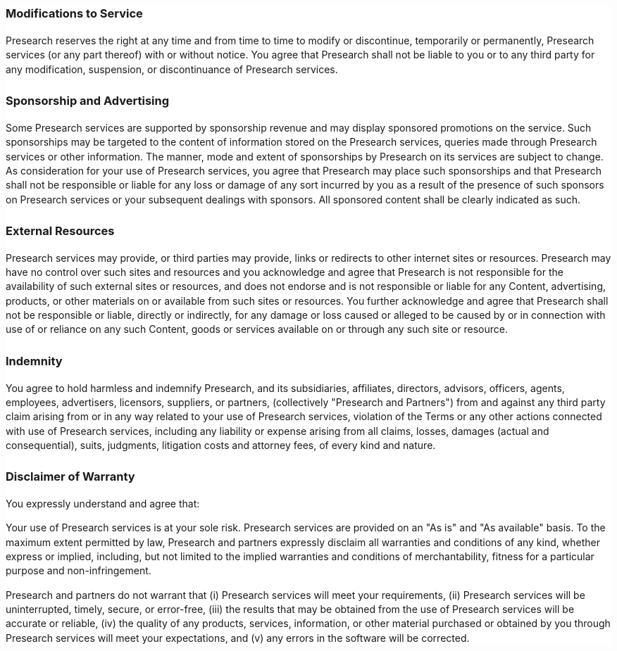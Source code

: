 ### Modifications to Service

Presearch reserves the right at any time and from time to time to modify or discontinue, temporarily or permanently, Presearch services (or any part thereof) with or without notice. You agree that Presearch shall not be liable to you or to any third party for any modification, suspension, or discontinuance of Presearch services.

### Sponsorship and Advertising

Some Presearch services are supported by sponsorship revenue and may display sponsored promotions on the service. Such sponsorships may be targeted to the content of information stored on the Presearch services, queries made through Presearch services or other information. The manner, mode and extent of sponsorships by Presearch on its services are subject to change. As consideration for your use of Presearch services, you agree that Presearch may place such sponsorships and that Presearch shall not be responsible or liable for any loss or damage of any sort incurred by you as a result of the presence of such sponsors on Presearch services or your subsequent dealings with sponsors. All sponsored content shall be clearly indicated as such.

### External Resources

Presearch services may provide, or third parties may provide, links or redirects to other internet sites or resources. Presearch may have no control over such sites and resources and you acknowledge and agree that Presearch is not responsible for the availability of such external sites or resources, and does not endorse and is not responsible or liable for any Content, advertising, products, or other materials on or available from such sites or resources. You further acknowledge and agree that Presearch shall not be responsible or liable, directly or indirectly, for any damage or loss caused or alleged to be caused by or in connection with use of or reliance on any such Content, goods or services available on or through any such site or resource.

### Indemnity

You agree to hold harmless and indemnify Presearch, and its subsidiaries, affiliates, directors, advisors, officers, agents, employees, advertisers, licensors, suppliers, or partners, (collectively "Presearch and Partners") from and against any third party claim arising from or in any way related to your use of Presearch services, violation of the Terms or any other actions connected with use of Presearch services, including any liability or expense arising from all claims, losses, damages (actual and consequential), suits, judgments, litigation costs and attorney fees, of every kind and nature.

### Disclaimer of Warranty

You expressly understand and agree that:

Your use of Presearch services is at your sole risk. Presearch services are provided on an "As is" and "As available" basis. To the maximum extent permitted by law, Presearch and partners expressly disclaim all warranties and conditions of any kind, whether express or implied, including, but not limited to the implied warranties and conditions of merchantability, fitness for a particular purpose and non-infringement.

Presearch and partners do not warrant that (i) Presearch services will meet your requirements, (ii) Presearch services will be uninterrupted, timely, secure, or error-free, (iii) the results that may be obtained from the use of Presearch services will be accurate or reliable, (iv) the quality of any products, services, information, or other material purchased or obtained by you through Presearch services will meet your expectations, and (v) any errors in the software will be corrected.
